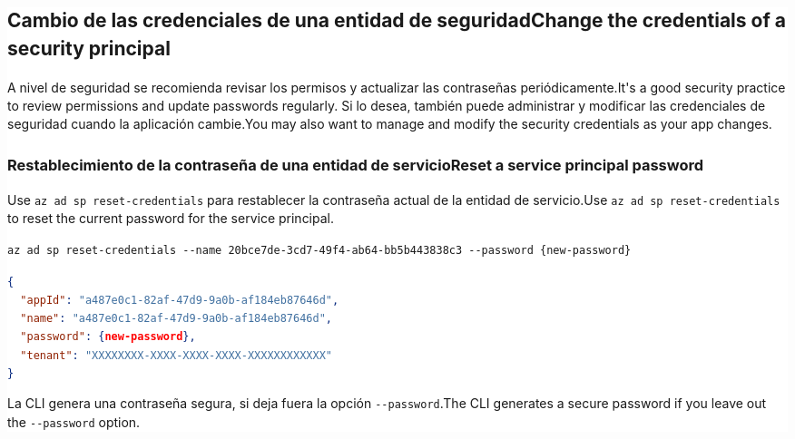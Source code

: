 ## <a name="change-the-credentials-of-a-security-principal"></a><span data-ttu-id="8e430-162">Cambio de las credenciales de una entidad de seguridad</span><span class="sxs-lookup"><span data-stu-id="8e430-162">Change the credentials of a security principal</span></span>

<span data-ttu-id="8e430-163">A nivel de seguridad se recomienda revisar los permisos y actualizar las contraseñas periódicamente.</span><span class="sxs-lookup"><span data-stu-id="8e430-163">It's a good security practice to review permissions and update passwords regularly.</span></span> <span data-ttu-id="8e430-164">Si lo desea, también puede administrar y modificar las credenciales de seguridad cuando la aplicación cambie.</span><span class="sxs-lookup"><span data-stu-id="8e430-164">You may also want to manage and modify the security credentials as your app changes.</span></span>

### <a name="reset-a-service-principal-password"></a><span data-ttu-id="8e430-165">Restablecimiento de la contraseña de una entidad de servicio</span><span class="sxs-lookup"><span data-stu-id="8e430-165">Reset a service principal password</span></span>

<span data-ttu-id="8e430-166">Use `az ad sp reset-credentials` para restablecer la contraseña actual de la entidad de servicio.</span><span class="sxs-lookup"><span data-stu-id="8e430-166">Use `az ad sp reset-credentials` to reset the current password for the service principal.</span></span>

```azurecli-interactive
az ad sp reset-credentials --name 20bce7de-3cd7-49f4-ab64-bb5b443838c3 --password {new-password}
```

```json
{
  "appId": "a487e0c1-82af-47d9-9a0b-af184eb87646d",
  "name": "a487e0c1-82af-47d9-9a0b-af184eb87646d",
  "password": {new-password},
  "tenant": "XXXXXXXX-XXXX-XXXX-XXXX-XXXXXXXXXXXX"
}
```

<span data-ttu-id="8e430-167">La CLI genera una contraseña segura, si deja fuera la opción `--password`.</span><span class="sxs-lookup"><span data-stu-id="8e430-167">The CLI generates a secure password if you leave out the `--password` option.</span></span>
